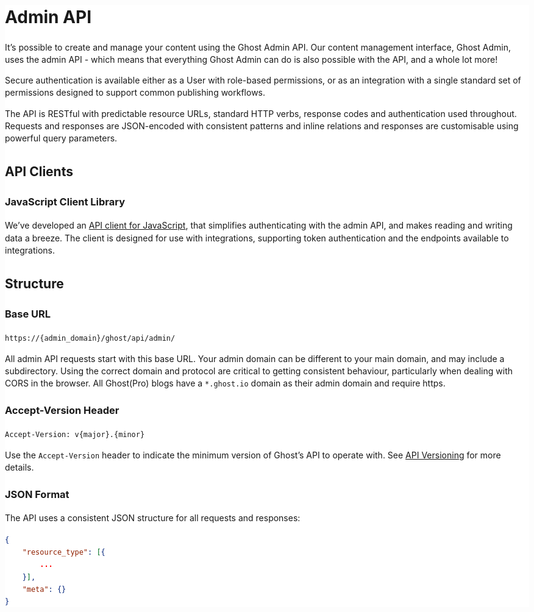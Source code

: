 # Admin API

It’s possible to create and manage your content using the Ghost Admin API. Our content management interface, Ghost Admin, uses the admin API - which means that everything Ghost Admin can do is also possible with the API, and a whole lot more!

Secure authentication is available either as a User with role-based permissions, or as an integration with a single standard set of permissions designed to support common publishing workflows.

The API is RESTful with predictable resource URLs, standard HTTP verbs, response codes and authentication used throughout. Requests and responses are JSON-encoded with consistent patterns and inline relations and responses are customisable using powerful query parameters.

## API Clients

### JavaScript Client Library

We’ve developed an [API client for JavaScript](https://ghost.org/docs/admin-api/javascript/), that simplifies authenticating with the admin API, and makes reading and writing data a breeze. The client is designed for use with integrations, supporting token authentication and the endpoints available to integrations.

## Structure

### Base URL

`https://{admin_domain}/ghost/api/admin/`

All admin API requests start with this base URL. Your admin domain can be different to your main domain, and may include a subdirectory. Using the correct domain and protocol are critical to getting consistent behaviour, particularly when dealing with CORS in the browser. All Ghost(Pro) blogs have a `*.ghost.io` domain as their admin domain and require https.

### Accept-Version Header

`Accept-Version: v{major}.{minor}`

Use the `Accept-Version` header to indicate the minimum version of Ghost’s API to operate with. See [API Versioning](https://ghost.org/docs/faq/api-versioning/) for more details.

### JSON Format

The API uses a consistent JSON structure for all requests and responses:

```json
{
    "resource_type": [{
        ...
    }],
    "meta": {}
}
```
